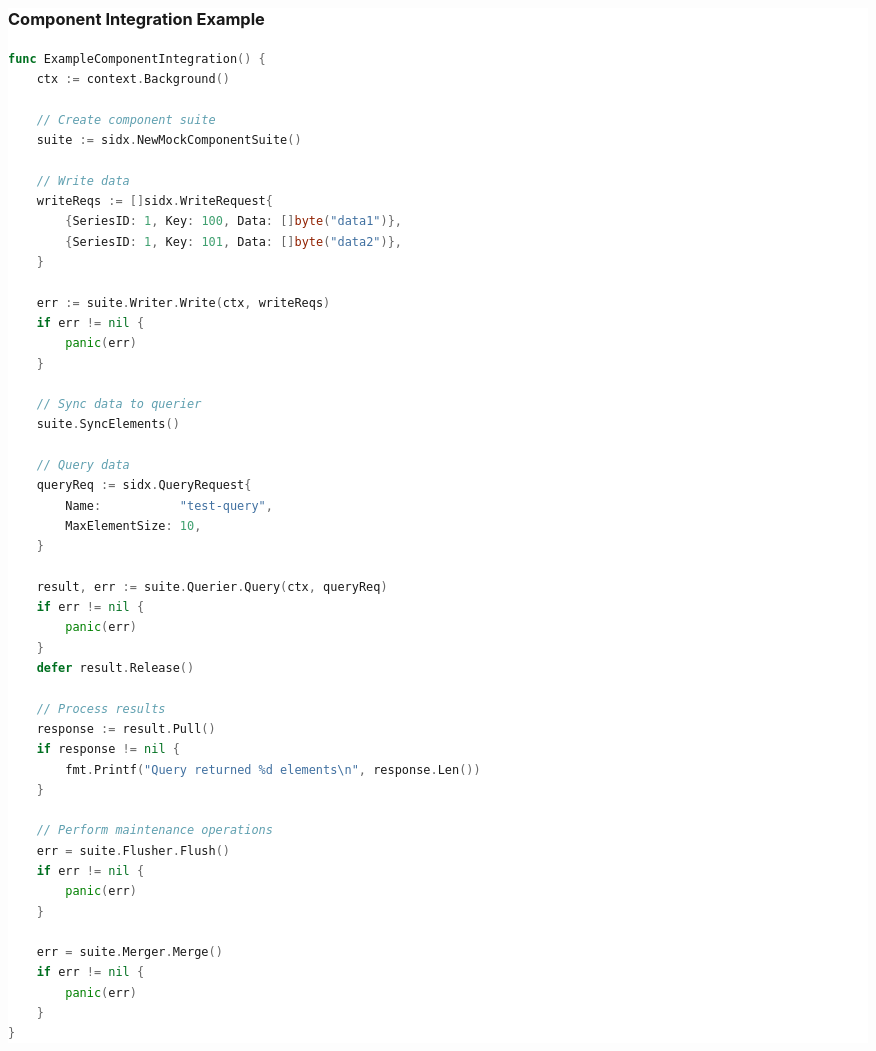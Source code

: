 ### Component Integration Example

```go
func ExampleComponentIntegration() {
    ctx := context.Background()
    
    // Create component suite
    suite := sidx.NewMockComponentSuite()
    
    // Write data
    writeReqs := []sidx.WriteRequest{
        {SeriesID: 1, Key: 100, Data: []byte("data1")},
        {SeriesID: 1, Key: 101, Data: []byte("data2")},
    }
    
    err := suite.Writer.Write(ctx, writeReqs)
    if err != nil {
        panic(err)
    }
    
    // Sync data to querier
    suite.SyncElements()
    
    // Query data
    queryReq := sidx.QueryRequest{
        Name:           "test-query",
        MaxElementSize: 10,
    }
    
    result, err := suite.Querier.Query(ctx, queryReq)
    if err != nil {
        panic(err)
    }
    defer result.Release()
    
    // Process results
    response := result.Pull()
    if response != nil {
        fmt.Printf("Query returned %d elements\n", response.Len())
    }
    
    // Perform maintenance operations
    err = suite.Flusher.Flush()
    if err != nil {
        panic(err)
    }
    
    err = suite.Merger.Merge()
    if err != nil {
        panic(err)
    }
}
```

